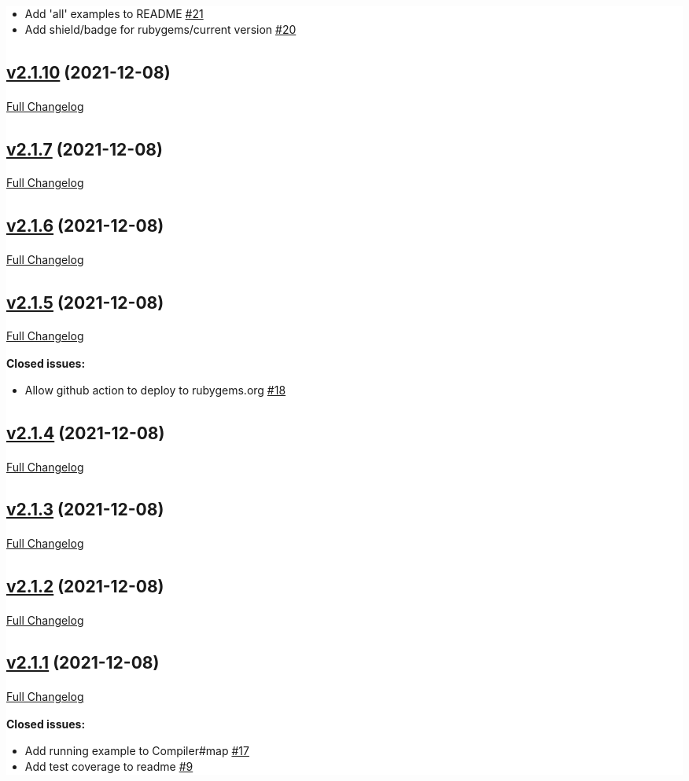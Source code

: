 - Add 'all' examples to README [\#21](https://github.com/oleander/remap/issues/21)
- Add shield/badge for rubygems/current version [\#20](https://github.com/oleander/remap/issues/20)

## [v2.1.10](https://github.com/oleander/remap/tree/v2.1.10) (2021-12-08)

[Full Changelog](https://github.com/oleander/remap/compare/v2.1.7...v2.1.10)

## [v2.1.7](https://github.com/oleander/remap/tree/v2.1.7) (2021-12-08)

[Full Changelog](https://github.com/oleander/remap/compare/v2.1.6...v2.1.7)

## [v2.1.6](https://github.com/oleander/remap/tree/v2.1.6) (2021-12-08)

[Full Changelog](https://github.com/oleander/remap/compare/v2.1.5...v2.1.6)

## [v2.1.5](https://github.com/oleander/remap/tree/v2.1.5) (2021-12-08)

[Full Changelog](https://github.com/oleander/remap/compare/v2.1.4...v2.1.5)

**Closed issues:**

- Allow github action to deploy to rubygems.org [\#18](https://github.com/oleander/remap/issues/18)

## [v2.1.4](https://github.com/oleander/remap/tree/v2.1.4) (2021-12-08)

[Full Changelog](https://github.com/oleander/remap/compare/v2.1.3...v2.1.4)

## [v2.1.3](https://github.com/oleander/remap/tree/v2.1.3) (2021-12-08)

[Full Changelog](https://github.com/oleander/remap/compare/v2.1.2...v2.1.3)

## [v2.1.2](https://github.com/oleander/remap/tree/v2.1.2) (2021-12-08)

[Full Changelog](https://github.com/oleander/remap/compare/v2.1.1...v2.1.2)

## [v2.1.1](https://github.com/oleander/remap/tree/v2.1.1) (2021-12-08)

[Full Changelog](https://github.com/oleander/remap/compare/v2.1.0...v2.1.1)

**Closed issues:**

- Add running example to Compiler\#map  [\#17](https://github.com/oleander/remap/issues/17)
- Add test coverage to readme [\#9](https://github.com/oleander/remap/issues/9)
